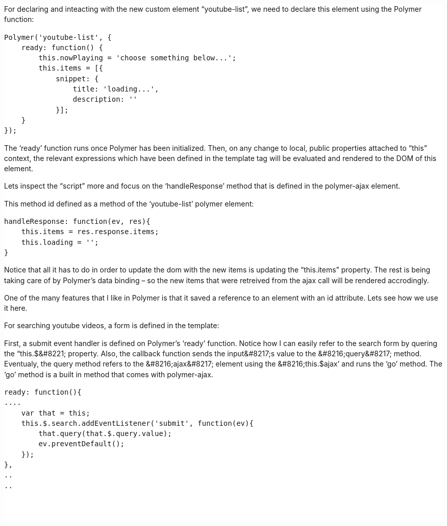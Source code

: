 For declaring and inteacting with the new custom element &#8220;youtube-list&#8221;, we need to declare this element using the Polymer function:

<pre class="brush:js">Polymer('youtube-list', {
	ready: function() {
		this.nowPlaying = 'choose something below...';
		this.items = [{
			snippet: {
				title: 'loading...',
				description: ''
			}];
	}
});
</pre>

The &#8216;ready&#8217; function runs once Polymer has been initialized. Then, on any change to local, public properties attached to &#8220;this&#8221; context, the relevant expressions which have been defined in the template tag will be evaluated and rendered to the DOM of this element.
	  
Lets inspect the &#8220;script&#8221; more and focus on the &#8216;handleResponse&#8217; method that is defined in the polymer-ajax element.
	  
This method id defined as a method of the &#8216;youtube-list&#8217; polymer element:

<pre class="brush:js">handleResponse: function(ev, res){
	this.items = res.response.items;
	this.loading = '';
}
</pre>

Notice that all it has to do in order to update the dom with the new items is updating the &#8220;this.items&#8221; property. The rest is being taking care of by Polymer&#8217;s data binding &#8211; so the new items that were retreived from the ajax call will be rendered accrodingly.
	  
One of the many features that I like in Polymer is that it saved a reference to an element with an id attribute. Lets see how we use it here.
	  
For searching youtube videos, a form is defined in the template:

<pre class="brush:js"></pre>

First, a submit event handler is defined on Polymer&#8217;s &#8216;ready&#8217; function. Notice how I can easily refer to the search form by quering the &#8220;this.$&#8221; property. Also, the callback function sends the input&#8217;s value to the &#8216;query&#8217; method. Eventualy, the query method refers to the &#8216;ajax&#8217; element using the &#8216;this.$ajax&#8217; and runs the &#8216;go&#8217; method. The &#8216;go&#8217; method is a built in method that comes with polymer-ajax.

<pre class="brush:js">ready: function(){
....
	var that = this;
	this.$.search.addEventListener('submit', function(ev){
		that.query(that.$.query.value);
		ev.preventDefault();
	});
},
..
..
